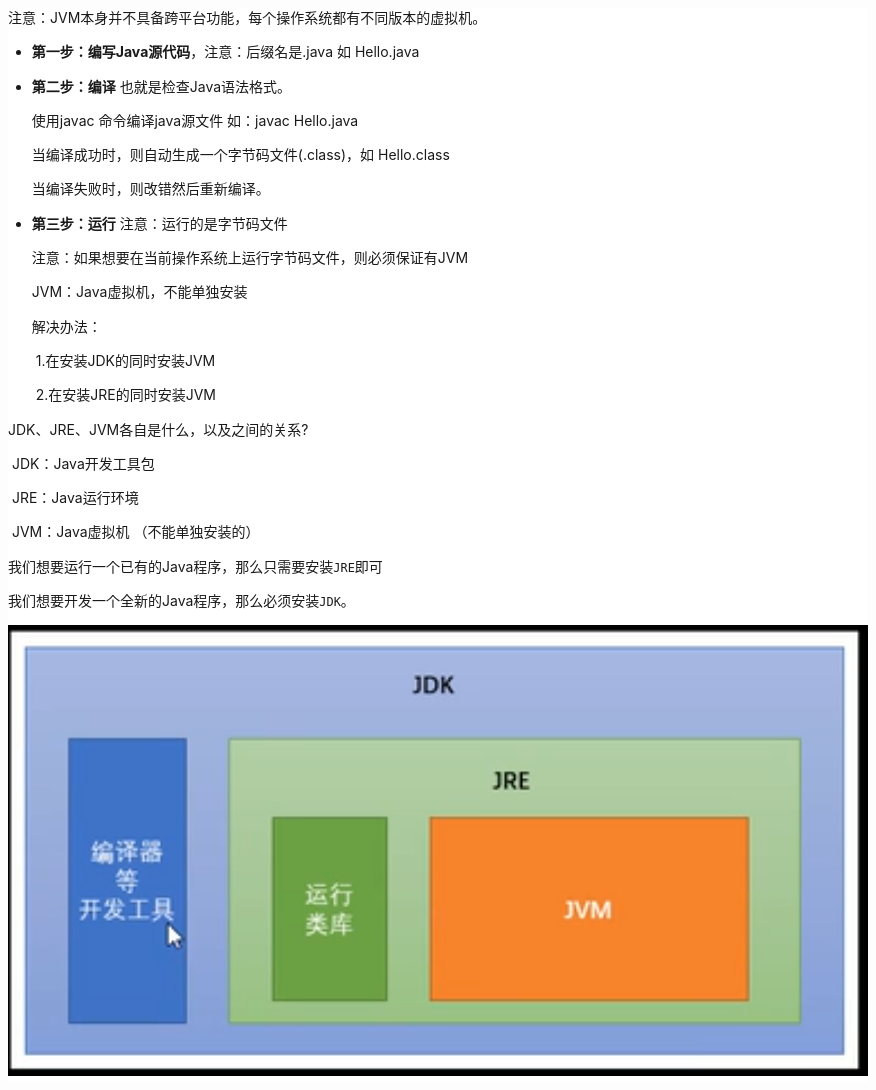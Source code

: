 注意：JVM本身并不具备跨平台功能，每个操作系统都有不同版本的虚拟机。



+ **第一步：编写Java源代码**，注意：后缀名是.java 如 Hello.java

+ **第二步：编译**   也就是检查Java语法格式。

  使用javac 命令编译java源文件 如：javac Hello.java

  当编译成功时，则自动生成一个字节码文件(.class)，如 Hello.class

  当编译失败时，则改错然后重新编译。

+ **第三步：运行** 注意：运行的是字节码文件

  注意：如果想要在当前操作系统上运行字节码文件，则必须保证有JVM

  JVM：Java虚拟机，不能单独安装

  解决办法：

  ​	1.在安装JDK的同时安装JVM

  ​	2.在安装JRE的同时安装JVM



JDK、JRE、JVM各自是什么，以及之间的关系?

​	JDK：Java开发工具包

​	JRE：Java运行环境

​	JVM：Java虚拟机 （不能单独安装的）

我们想要运行一个已有的Java程序，那么只需要安装`JRE`即可

我们想要开发一个全新的Java程序，那么必须安装`JDK`。

![img](img/企业微信截图_157262743122.png) 
